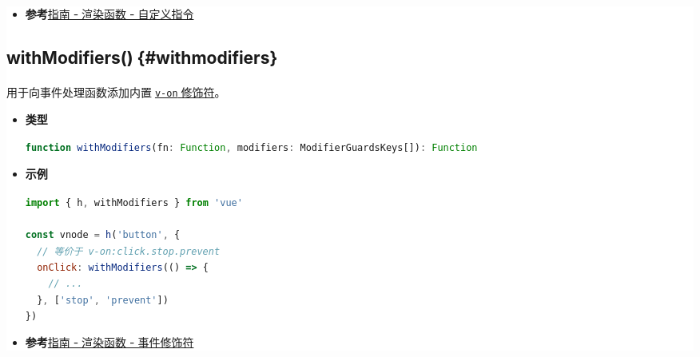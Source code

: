 - **参考**[指南 - 渲染函数 - 自定义指令](/guide/extras/render-function#custom-directives)

## withModifiers() {#withmodifiers}

用于向事件处理函数添加内置 [`v-on` 修饰符](/guide/essentials/event-handling#event-modifiers)。

- **类型**

  ```ts
  function withModifiers(fn: Function, modifiers: ModifierGuardsKeys[]): Function
  ```

- **示例**

  ```js
  import { h, withModifiers } from 'vue'

  const vnode = h('button', {
    // 等价于 v-on:click.stop.prevent
    onClick: withModifiers(() => {
      // ...
    }, ['stop', 'prevent'])
  })
  ```

- **参考**[指南 - 渲染函数 - 事件修饰符](/guide/extras/render-function#event-modifiers)
